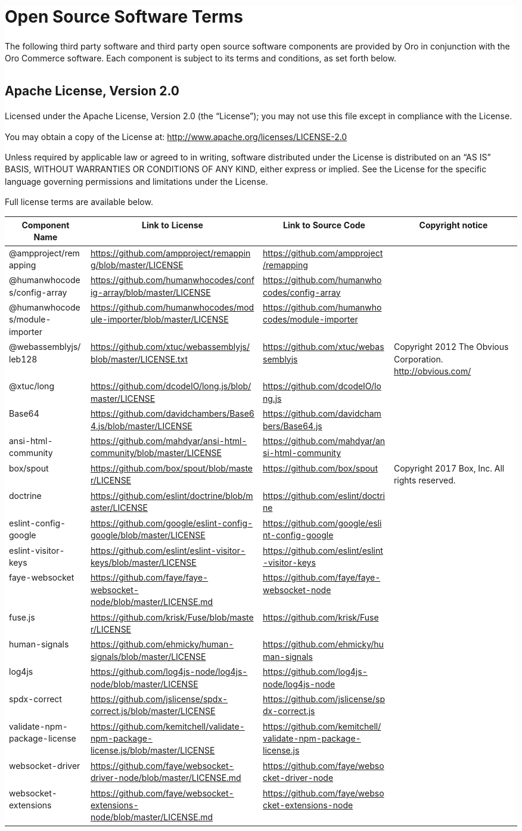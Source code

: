 # Open Source Software Terms
The following third party software and third party open source software components are provided by Oro
in conjunction with the Oro Commerce software. Each component is subject to its terms and conditions,
as set forth below.

## Apache License, Version 2.0

Licensed under the Apache License, Version 2.0 (the “License”); you may not use this file except in compliance with the License.

You may obtain a copy of the License at: http://www.apache.org/licenses/LICENSE-2.0

Unless required by applicable law or agreed to in writing, software distributed under the License is distributed on an “AS IS” BASIS, WITHOUT WARRANTIES OR CONDITIONS OF ANY KIND, either express or implied. See the License for the specific language governing permissions and limitations under the License.

Full license terms are available below.


|Component Name|Link to License|Link to Source Code|Copyright notice|
|--------------|---------------|-------------------|----------------|
|@ampproject/remapping|https://github.com/ampproject/remapping/blob/master/LICENSE|https://github.com/ampproject/remapping||
|@humanwhocodes/config-array|https://github.com/humanwhocodes/config-array/blob/master/LICENSE|https://github.com/humanwhocodes/config-array||
|@humanwhocodes/module-importer|https://github.com/humanwhocodes/module-importer/blob/master/LICENSE|https://github.com/humanwhocodes/module-importer||
|@webassemblyjs/leb128|https://github.com/xtuc/webassemblyjs/blob/master/LICENSE.txt|https://github.com/xtuc/webassemblyjs|Copyright 2012 The Obvious Corporation. http://obvious.com/|
|@xtuc/long|https://github.com/dcodeIO/long.js/blob/master/LICENSE|https://github.com/dcodeIO/long.js||
|Base64|https://github.com/davidchambers/Base64.js/blob/master/LICENSE|https://github.com/davidchambers/Base64.js||
|ansi-html-community|https://github.com/mahdyar/ansi-html-community/blob/master/LICENSE|https://github.com/mahdyar/ansi-html-community||
|box/spout|https://github.com/box/spout/blob/master/LICENSE|https://github.com/box/spout|Copyright 2017 Box, Inc. All rights reserved.|
|doctrine|https://github.com/eslint/doctrine/blob/master/LICENSE|https://github.com/eslint/doctrine||
|eslint-config-google|https://github.com/google/eslint-config-google/blob/master/LICENSE|https://github.com/google/eslint-config-google||
|eslint-visitor-keys|https://github.com/eslint/eslint-visitor-keys/blob/master/LICENSE|https://github.com/eslint/eslint-visitor-keys||
|faye-websocket|https://github.com/faye/faye-websocket-node/blob/master/LICENSE.md|https://github.com/faye/faye-websocket-node||
|fuse.js|https://github.com/krisk/Fuse/blob/master/LICENSE|https://github.com/krisk/Fuse||
|human-signals|https://github.com/ehmicky/human-signals/blob/master/LICENSE|https://github.com/ehmicky/human-signals||
|log4js|https://github.com/log4js-node/log4js-node/blob/master/LICENSE|https://github.com/log4js-node/log4js-node||
|spdx-correct|https://github.com/jslicense/spdx-correct.js/blob/master/LICENSE|https://github.com/jslicense/spdx-correct.js||
|validate-npm-package-license|https://github.com/kemitchell/validate-npm-package-license.js/blob/master/LICENSE|https://github.com/kemitchell/validate-npm-package-license.js||
|websocket-driver|https://github.com/faye/websocket-driver-node/blob/master/LICENSE.md|https://github.com/faye/websocket-driver-node||
|websocket-extensions|https://github.com/faye/websocket-extensions-node/blob/master/LICENSE.md|https://github.com/faye/websocket-extensions-node||
